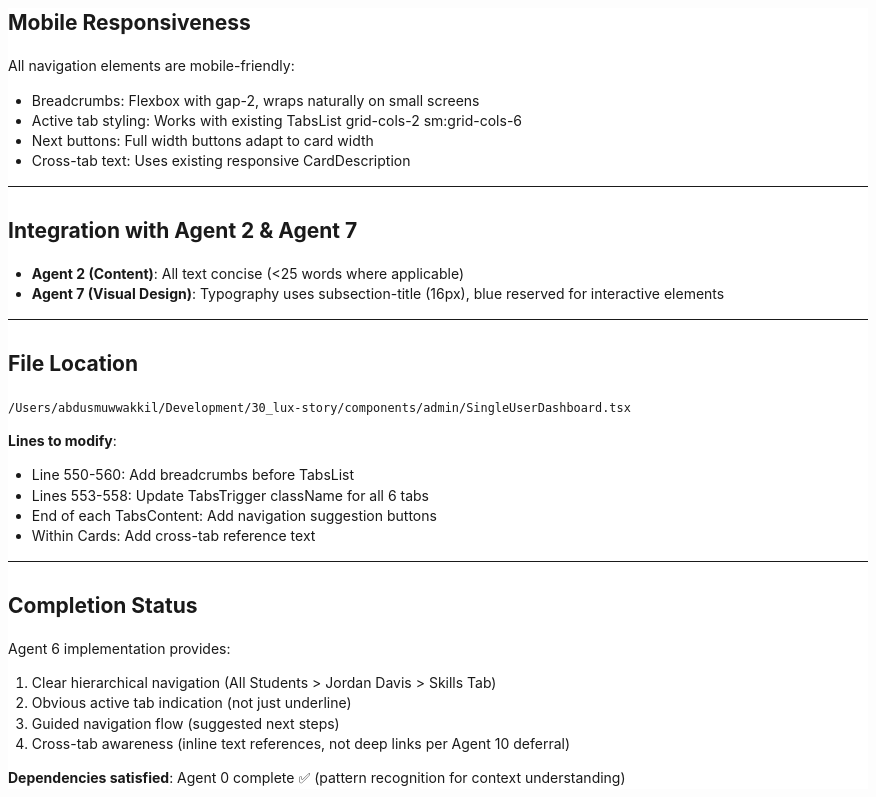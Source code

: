 
## Mobile Responsiveness

All navigation elements are mobile-friendly:
- Breadcrumbs: Flexbox with gap-2, wraps naturally on small screens
- Active tab styling: Works with existing TabsList grid-cols-2 sm:grid-cols-6
- Next buttons: Full width buttons adapt to card width
- Cross-tab text: Uses existing responsive CardDescription

---

## Integration with Agent 2 & Agent 7

- **Agent 2 (Content)**: All text concise (<25 words where applicable)
- **Agent 7 (Visual Design)**: Typography uses subsection-title (16px), blue reserved for interactive elements

---

## File Location

`/Users/abdusmuwwakkil/Development/30_lux-story/components/admin/SingleUserDashboard.tsx`

**Lines to modify**:
- Line 550-560: Add breadcrumbs before TabsList
- Lines 553-558: Update TabsTrigger className for all 6 tabs
- End of each TabsContent: Add navigation suggestion buttons
- Within Cards: Add cross-tab reference text

---

## Completion Status

Agent 6 implementation provides:
1. Clear hierarchical navigation (All Students > Jordan Davis > Skills Tab)
2. Obvious active tab indication (not just underline)
3. Guided navigation flow (suggested next steps)
4. Cross-tab awareness (inline text references, not deep links per Agent 10 deferral)

**Dependencies satisfied**: Agent 0 complete ✅ (pattern recognition for context understanding)
